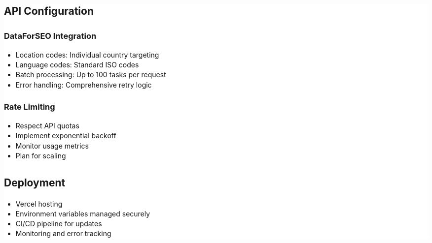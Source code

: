 ## API Configuration

### DataForSEO Integration
- Location codes: Individual country targeting
- Language codes: Standard ISO codes
- Batch processing: Up to 100 tasks per request
- Error handling: Comprehensive retry logic

### Rate Limiting
- Respect API quotas
- Implement exponential backoff
- Monitor usage metrics
- Plan for scaling

## Deployment
- Vercel hosting
- Environment variables managed securely
- CI/CD pipeline for updates
- Monitoring and error tracking